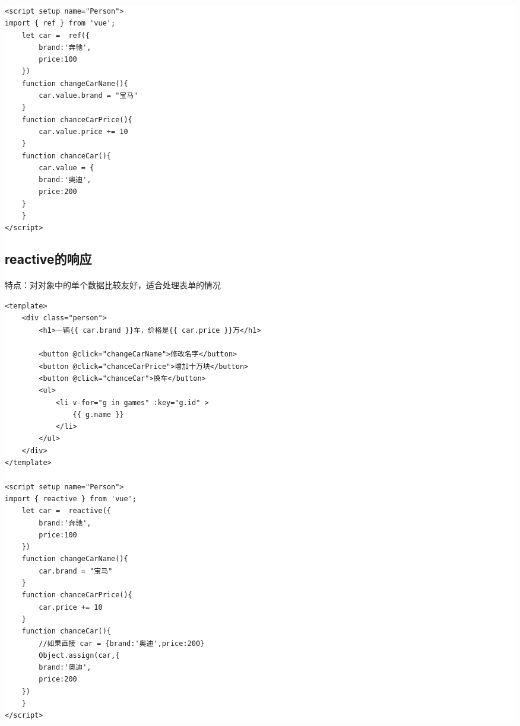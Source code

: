 ```vue
<script setup name="Person">
import { ref } from 'vue';
    let car =  ref({
        brand:'奔驰',
        price:100
    })
    function changeCarName(){
        car.value.brand = "宝马"
    }
    function chanceCarPrice(){
        car.value.price += 10
    }
    function chanceCar(){
        car.value = {
        brand:'奥迪',
        price:200
    }
    }
</script>
```

## reactive的响应

特点：对对象中的单个数据比较友好，适合处理表单的情况

```vue
<template>
    <div class="person">
        <h1>一辆{{ car.brand }}车，价格是{{ car.price }}万</h1>
        
        <button @click="changeCarName">修改名字</button>
        <button @click="chanceCarPrice">增加十万块</button>
        <button @click="chanceCar">换车</button>
        <ul>
            <li v-for="g in games" :key="g.id" >
                {{ g.name }}
            </li>
        </ul>
    </div>
</template>

<script setup name="Person">
import { reactive } from 'vue';
    let car =  reactive({
        brand:'奔驰',
        price:100
    })
    function changeCarName(){
        car.brand = "宝马"
    }
    function chanceCarPrice(){
        car.price += 10
    }
    function chanceCar(){
        //如果直接 car = {brand:'奥迪',price:200}
        Object.assign(car,{
        brand:'奥迪',
        price:200
    })
    }
</script>
```
